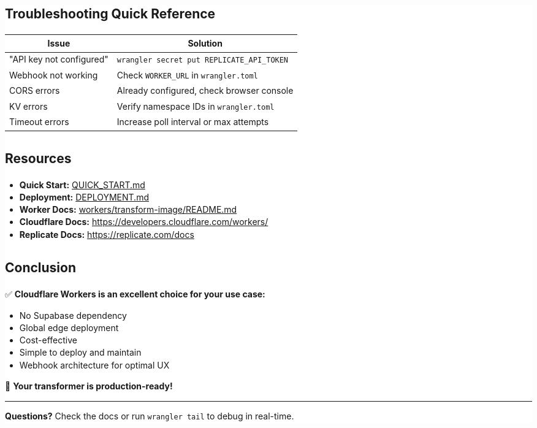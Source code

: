## Troubleshooting Quick Reference

| Issue | Solution |
|-------|----------|
| "API key not configured" | `wrangler secret put REPLICATE_API_TOKEN` |
| Webhook not working | Check `WORKER_URL` in `wrangler.toml` |
| CORS errors | Already configured, check browser console |
| KV errors | Verify namespace IDs in `wrangler.toml` |
| Timeout errors | Increase poll interval or max attempts |

## Resources

- **Quick Start:** [QUICK_START.md](./QUICK_START.md)
- **Deployment:** [DEPLOYMENT.md](./DEPLOYMENT.md)
- **Worker Docs:** [workers/transform-image/README.md](./workers/transform-image/README.md)
- **Cloudflare Docs:** https://developers.cloudflare.com/workers/
- **Replicate Docs:** https://replicate.com/docs

## Conclusion

✅ **Cloudflare Workers is an excellent choice for your use case:**
- No Supabase dependency
- Global edge deployment
- Cost-effective
- Simple to deploy and maintain
- Webhook architecture for optimal UX

🎉 **Your transformer is production-ready!**

---

**Questions?** Check the docs or run `wrangler tail` to debug in real-time.

